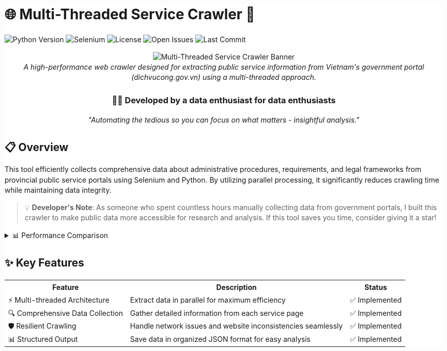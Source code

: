 # 🌐 Multi-Threaded Service Crawler 🚀

![Python Version](https://img.shields.io/badge/python-3.6%2B-blue)
![Selenium](https://img.shields.io/badge/selenium-latest-green)
![License](https://img.shields.io/badge/license-MIT-blueviolet)
![Open Issues](https://img.shields.io/github/issues/cloudysman/multi-threaded-service-crawler?color=orange)
![Last Commit](https://img.shields.io/github/last-commit/cloudysman/multi-threaded-service-crawler?color=teal)

<div align="center">
  <img src="[https://user-images.githubusercontent.com/87706805/216931612-d9d76541-bfce-4d4b-a995-131935341a62.png](https://0901.static.prezi.com/preview/v2/jm4dvgw23uengf6ilbkh2bkvrp6jc3sachvcdoaizecfr3dnitcq_3_0.png)" alt="Multi-Threaded Service Crawler Banner" width="800px" />
  <br>
  <em>A high-performance web crawler designed for extracting public service information from Vietnam's government portal (dichvucong.gov.vn) using a multi-threaded approach.</em>
</div>

<div align="center">
  <h3>👨‍💻 Developed by a data enthusiast for data enthusiasts</h3>
  <p><i>"Automating the tedious so you can focus on what matters - insightful analysis."</i></p>
</div>

## 📋 Overview

This tool efficiently collects comprehensive data about administrative procedures, requirements, and legal frameworks from provincial public service portals using Selenium and Python. By utilizing parallel processing, it significantly reduces crawling time while maintaining data integrity.

> 💡 **Developer's Note**: As someone who spent countless hours manually collecting data from government portals, I built this crawler to make public data more accessible for research and analysis. If this tool saves you time, consider giving it a star!

<details><summary>📊 Performance Comparison</summary></details>

## ✨ Key Features

<div align="center">
  <table>
    <tr>
      <th>Feature</th>
      <th>Description</th>
      <th>Status</th>
    </tr>
    <tr>
      <td>⚡ Multi-threaded Architecture</td>
      <td>Extract data in parallel for maximum efficiency</td>
      <td>✅ Implemented</td>
    </tr>
    <tr>
      <td>🔍 Comprehensive Data Collection</td>
      <td>Gather detailed information from each service page</td>
      <td>✅ Implemented</td>
    </tr>
    <tr>
      <td>🛡️ Resilient Crawling</td>
      <td>Handle network issues and website inconsistencies seamlessly</td>
      <td>✅ Implemented</td>
    </tr>
    <tr>
      <td>📊 Structured Output</td>
      <td>Save data in organized JSON format for easy analysis</td>
      <td>✅ Implemented</td>